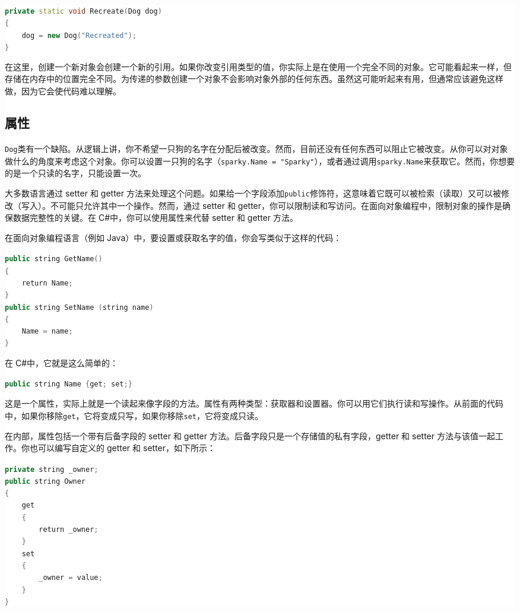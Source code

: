 ```cpp
private static void Recreate(Dog dog)
{
    dog = new Dog("Recreated");
}
```

在这里，创建一个新对象会创建一个新的引用。如果你改变引用类型的值，你实际上是在使用一个完全不同的对象。它可能看起来一样，但存储在内存中的位置完全不同。为传递的参数创建一个对象不会影响对象外部的任何东西。虽然这可能听起来有用，但通常应该避免这样做，因为它会使代码难以理解。

## 属性

`Dog`类有一个缺陷。从逻辑上讲，你不希望一只狗的名字在分配后被改变。然而，目前还没有任何东西可以阻止它被改变。从你可以对对象做什么的角度来考虑这个对象。你可以设置一只狗的名字（`sparky.Name = "Sparky"`），或者通过调用`sparky.Name`来获取它。然而，你想要的是一个只读的名字，只能设置一次。

大多数语言通过 setter 和 getter 方法来处理这个问题。如果给一个字段添加`public`修饰符，这意味着它既可以被检索（读取）又可以被修改（写入）。不可能只允许其中一个操作。然而，通过 setter 和 getter，你可以限制读和写访问。在面向对象编程中，限制对象的操作是确保数据完整性的关键。在 C#中，你可以使用属性来代替 setter 和 getter 方法。

在面向对象编程语言（例如 Java）中，要设置或获取名字的值，你会写类似于这样的代码：

```cpp
public string GetName()
{
    return Name;
}
public string SetName (string name)
{
    Name = name;
}
```

在 C#中，它就是这么简单的：

```cpp
public string Name {get; set;}
```

这是一个属性，实际上就是一个读起来像字段的方法。属性有两种类型：获取器和设置器。你可以用它们执行读和写操作。从前面的代码中，如果你移除`get`，它将变成只写，如果你移除`set`，它将变成只读。

在内部，属性包括一个带有后备字段的 setter 和 getter 方法。后备字段只是一个存储值的私有字段，getter 和 setter 方法与该值一起工作。你也可以编写自定义的 getter 和 setter，如下所示：

```cpp
private string _owner;
public string Owner
{
    get
    {
        return _owner;
    }
    set
    {
        _owner = value;
    }
}
```
